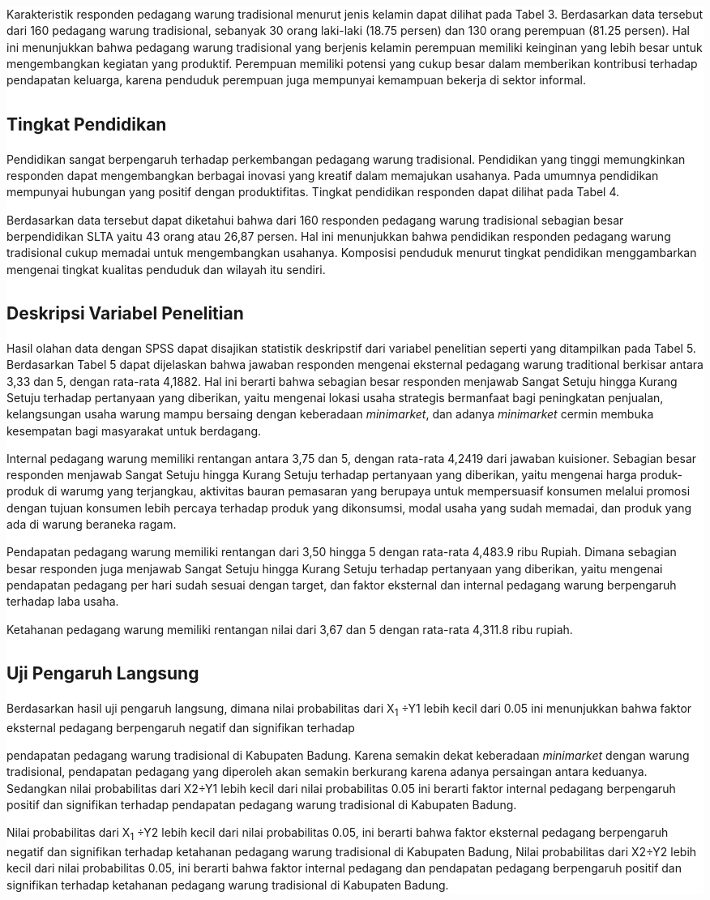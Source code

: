 <p><span class="font10">Karakteristik responden pedagang warung tradisional menurut jenis kelamin dapat dilihat pada Tabel 3. Berdasarkan data tersebut dari 160 pedagang warung tradisional, sebanyak 30 orang laki-laki (18.75 persen) dan 130 orang perempuan (81.25 persen). Hal ini menunjukkan bahwa pedagang warung tradisional yang berjenis kelamin perempuan memiliki keinginan yang lebih besar untuk mengembangkan kegiatan yang produktif. Perempuan memiliki potensi yang cukup besar dalam memberikan kontribusi terhadap pendapatan keluarga, karena penduduk perempuan juga mempunyai kemampuan bekerja di sektor informal.</span></p>
<h2><a name="bookmark27"></a><span class="font10" style="font-weight:bold;"><a name="bookmark28"></a>Tingkat Pendidikan</span></h2>
<p><span class="font10">Pendidikan sangat berpengaruh terhadap perkembangan pedagang warung tradisional. Pendidikan yang tinggi memungkinkan responden dapat mengembangkan berbagai inovasi yang kreatif dalam memajukan usahanya. Pada umumnya pendidikan mempunyai hubungan yang positif dengan produktifitas. Tingkat pendidikan responden dapat dilihat pada Tabel 4.</span></p>
<p><span class="font10">Berdasarkan data tersebut dapat diketahui bahwa dari 160 responden pedagang warung tradisional sebagian besar berpendidikan SLTA yaitu 43 orang atau 26,87 persen. Hal ini menunjukkan bahwa pendidikan responden pedagang warung tradisional cukup memadai untuk mengembangkan usahanya. Komposisi penduduk menurut tingkat pendidikan menggambarkan mengenai tingkat kualitas penduduk dan wilayah itu sendiri.</span></p>
<h2><a name="bookmark29"></a><span class="font10" style="font-weight:bold;"><a name="bookmark30"></a>Deskripsi Variabel Penelitian</span></h2>
<p><span class="font10">Hasil olahan data dengan SPSS dapat disajikan statistik deskripstif dari variabel penelitian seperti yang ditampilkan pada Tabel 5. Berdasarkan Tabel 5 dapat dijelaskan bahwa jawaban responden mengenai eksternal pedagang warung traditional berkisar antara 3,33 dan 5, dengan rata-rata 4,1882. Hal ini berarti bahwa sebagian besar responden menjawab Sangat Setuju hingga Kurang Setuju terhadap pertanyaan yang diberikan, yaitu mengenai lokasi usaha strategis bermanfaat bagi peningkatan penjualan, kelangsungan usaha warung mampu bersaing dengan keberadaan </span><span class="font10" style="font-style:italic;">minimarket</span><span class="font10">, dan adanya </span><span class="font10" style="font-style:italic;">minimarket</span><span class="font10"> cermin membuka kesempatan bagi masyarakat untuk berdagang.</span></p>
<p><span class="font10">Internal pedagang warung memiliki rentangan antara 3,75 dan 5, dengan rata-rata 4,2419 dari jawaban kuisioner. Sebagian besar responden menjawab Sangat Setuju hingga Kurang Setuju terhadap pertanyaan yang diberikan, yaitu mengenai harga produk-produk di warumg yang terjangkau, aktivitas bauran pemasaran yang berupaya untuk mempersuasif konsumen melalui promosi dengan tujuan konsumen lebih percaya terhadap produk yang dikonsumsi, modal usaha yang sudah memadai, dan produk yang ada di warung beraneka ragam.</span></p>
<p><span class="font10">Pendapatan pedagang warung memiliki rentangan dari 3,50 hingga 5 dengan rata-rata 4,483.9 ribu Rupiah. Dimana sebagian besar responden juga menjawab Sangat Setuju hingga Kurang Setuju terhadap pertanyaan yang diberikan, yaitu mengenai pendapatan pedagang per hari sudah sesuai dengan target, dan faktor eksternal dan internal pedagang warung berpengaruh terhadap laba usaha.</span></p>
<p><span class="font10">Ketahanan pedagang warung memiliki rentangan nilai dari 3,67 dan 5 dengan rata-rata 4,311.8 ribu rupiah.</span></p>
<h2><a name="bookmark31"></a><span class="font10" style="font-weight:bold;"><a name="bookmark32"></a>Uji Pengaruh Langsung</span></h2>
<p><span class="font10">Berdasarkan hasil uji pengaruh langsung, dimana nilai probabilitas dari X<sub>1</sub> </span><span class="font2">÷</span><span class="font10">Y</span><span class="font6">1 </span><span class="font10">lebih kecil dari 0.05 ini menunjukkan bahwa faktor eksternal pedagang berpengaruh negatif dan signifikan terhadap</span></p>
<p><span class="font10">pendapatan pedagang warung tradisional di Kabupaten Badung. Karena semakin dekat keberadaan </span><span class="font10" style="font-style:italic;">minimarket</span><span class="font10"> dengan warung tradisional, pendapatan pedagang yang diperoleh akan semakin berkurang karena adanya persaingan antara keduanya. Sedangkan nilai probabilitas dari X</span><span class="font6">2</span><span class="font2">÷</span><span class="font10">Y</span><span class="font6">1 </span><span class="font10">lebih kecil dari nilai probabilitas 0.05 ini berarti faktor internal pedagang berpengaruh positif dan signifikan terhadap pendapatan pedagang warung tradisional di Kabupaten Badung.</span></p>
<p><span class="font10">Nilai probabilitas dari X<sub>1</sub> </span><span class="font2">÷</span><span class="font10">Y</span><span class="font6">2 </span><span class="font10">lebih kecil dari nilai probabilitas 0.05, ini berarti bahwa faktor eksternal pedagang berpengaruh negatif dan signifikan terhadap ketahanan pedagang warung tradisional di Kabupaten Badung, Nilai probabilitas dari X</span><span class="font6">2</span><span class="font2">÷</span><span class="font10">Y</span><span class="font6">2 </span><span class="font10">lebih kecil dari nilai probabilitas 0.05, ini berarti bahwa faktor internal pedagang dan pendapatan pedagang berpengaruh positif dan signifikan terhadap ketahanan pedagang warung tradisional di Kabupaten Badung.</span></p>